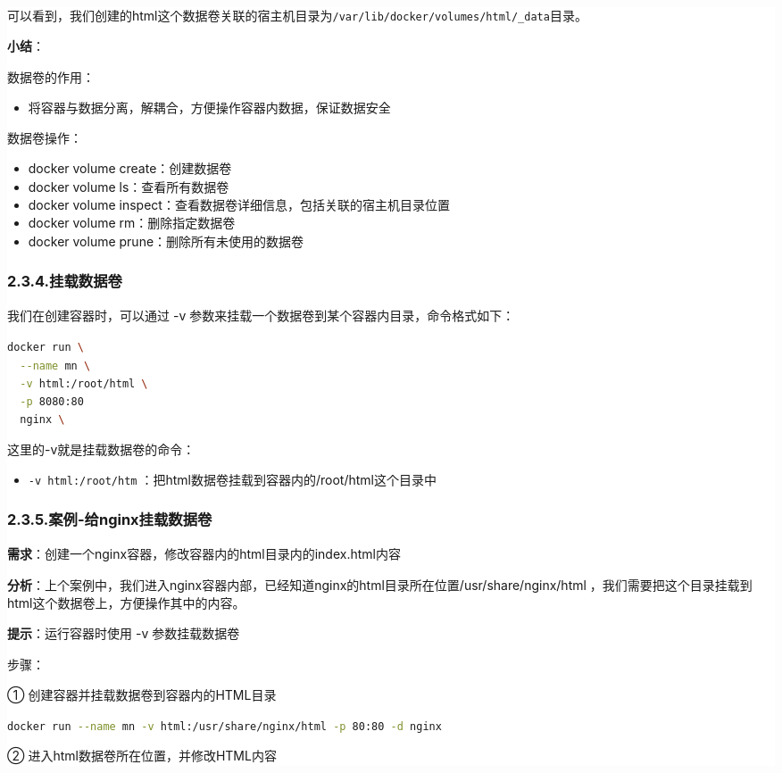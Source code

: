 可以看到，我们创建的html这个数据卷关联的宿主机目录为`/var/lib/docker/volumes/html/_data`目录。







**小结**：

数据卷的作用：

- 将容器与数据分离，解耦合，方便操作容器内数据，保证数据安全

数据卷操作：

- docker volume create：创建数据卷
- docker volume ls：查看所有数据卷
- docker volume inspect：查看数据卷详细信息，包括关联的宿主机目录位置
- docker volume rm：删除指定数据卷
- docker volume prune：删除所有未使用的数据卷



### 2.3.4.挂载数据卷

我们在创建容器时，可以通过 -v 参数来挂载一个数据卷到某个容器内目录，命令格式如下：

```sh
docker run \
  --name mn \
  -v html:/root/html \
  -p 8080:80
  nginx \
```

这里的-v就是挂载数据卷的命令：

- `-v html:/root/htm` ：把html数据卷挂载到容器内的/root/html这个目录中





### 2.3.5.案例-给nginx挂载数据卷

**需求**：创建一个nginx容器，修改容器内的html目录内的index.html内容



**分析**：上个案例中，我们进入nginx容器内部，已经知道nginx的html目录所在位置/usr/share/nginx/html ，我们需要把这个目录挂载到html这个数据卷上，方便操作其中的内容。

**提示**：运行容器时使用 -v 参数挂载数据卷

步骤：

① 创建容器并挂载数据卷到容器内的HTML目录

```sh
docker run --name mn -v html:/usr/share/nginx/html -p 80:80 -d nginx
```



② 进入html数据卷所在位置，并修改HTML内容
